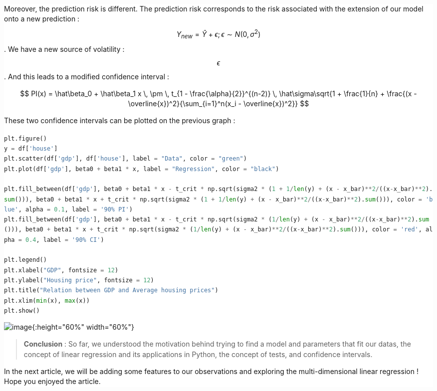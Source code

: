Moreover, the prediction risk is different. The prediction risk corresponds to the risk associated with the extension of our model onto a new prediction : $$ Y_{new} = \hat{Y} + {\epsilon} ; {\epsilon} ∼ N(0,{\sigma}^2) $$ . We have a new source of volatility : $$ {\epsilon} $$ . And this leads to a modified confidence interval :

$$ PI(x) = \hat\beta_0 + \hat\beta_1 x \, \pm \, t_{1 - \frac{\alpha}{2}}^{(n-2)} \, \hat\sigma\sqrt{1 + \frac{1}{n} + \frac{(x - \overline{x})^2}{\sum_{i=1}^n(x_i - \overline{x})^2}} $$

These two confidence intervals can be plotted on the previous graph :

```python
plt.figure()
y = df['house']
plt.scatter(df['gdp'], df['house'], label = "Data", color = "green")
plt.plot(df['gdp'], beta0 + beta1 * x, label = "Regression", color = "black")

plt.fill_between(df['gdp'], beta0 + beta1 * x - t_crit * np.sqrt(sigma2 * (1 + 1/len(y) + (x - x_bar)**2/((x-x_bar)**2).sum())), beta0 + beta1 * x + t_crit * np.sqrt(sigma2 * (1 + 1/len(y) + (x - x_bar)**2/((x-x_bar)**2).sum())), color = 'blue', alpha = 0.1, label = '90% PI')
plt.fill_between(df['gdp'], beta0 + beta1 * x - t_crit * np.sqrt(sigma2 * (1/len(y) + (x - x_bar)**2/((x-x_bar)**2).sum())), beta0 + beta1 * x + t_crit * np.sqrt(sigma2 * (1/len(y) + (x - x_bar)**2/((x-x_bar)**2).sum())), color = 'red', alpha = 0.4, label = '90% CI')

plt.legend()
plt.xlabel("GDP", fontsize = 12)
plt.ylabel("Housing price", fontsize = 12)
plt.title("Relation between GDP and Average housing prices")
plt.xlim(min(x), max(x))
plt.show()
```

![image](https://maelfabien.github.io/images/Graph5.png){:height="60%" width="60%"}

> **Conclusion** : So far, we understood the motivation behind trying to find a model and parameters that fit our datas, the concept of linear regression and its applications in Python, the concept of tests, and confidence intervals. 

In the next article, we will be adding some features to our observations and exploring the multi-dimensional linear regression ! Hope you enjoyed the article.
